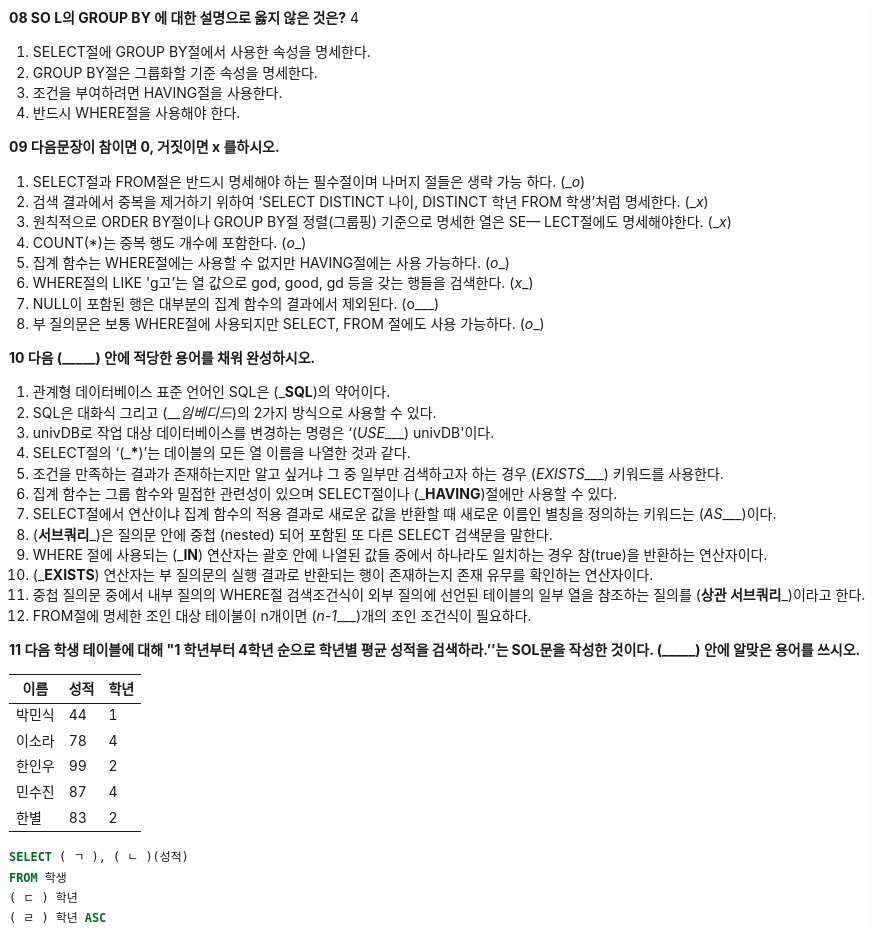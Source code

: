 **08 SO L의 GROUP BY 에 대한 설명으로 옳지 않은 것은?** 4

1. SELECT절에 GROUP BY절에서 사용한 속성을 명세한다.
2. GROUP BY절은 그룹화할 기준 속성을 명세한다.
3. 조건을 부여하려면 HAVING절을 사용한다.
4. 반드시 WHERE절을 사용해야 한다.

**09 다음문장이 참이면 0, 거짓이면 x 를하시오.**

1. SELECT절과 FROM절은 반드시 명세해야 하는 필수절이며 나머지 절들은 생략 가능
하다. (__o_)
2. 검색 결과에서 중복을 제거하기 위하여 ‘SELECT DISTINCT 나이, DISTINCT 학년
FROM 학생’처럼 명세한다. (__x_)
3. 원칙적으로 ORDER BY절이나 GROUP BY절 정렬(그룹핑) 기준으로 명세한 열은 SE—
LECT절에도 명세해야한다. (__x_)
4. COUNT(*)는 중복 행도 개수에 포함한다. (_o__)
5. 집계 함수는 WHERE절에는 사용할 수 없지만 HAVING절에는 사용 가능하다. (_o__)
6. WHERE절의 LIKE 'g고’는 열 값으로 god, good, gd 등을 갖는 행들을 검색한다. (_x__)
7. NULL이 포함된 행은 대부분의 집계 함수의 결과에서 제외된다. (o___)
8. 부 질의문은 보통 WHERE절에 사용되지만 SELECT, FROM 절에도 사용 가능하다. (_o__)

**10 다음 (_____) 안에 적당한 용어를 채워 완성하시오.**

1. 관계형 데이터베이스 표준 언어인 SQL은 (___SQL__)의 약어이다.
2. SQL은 대화식 그리고 (___임베디드_)의 2가지 방식으로 사용할 수 있다.
3. univDB로 작업 대상 데이터베이스를 변경하는 명령은 ‘(_USE____) univDB'이다.
4. SELECT절의 ‘(___*__)’는 데이블의 모든 열 이름을 나열한 것과 같다.
5. 조건을 만족하는 결과가 존재하는지만 알고 싶거냐 그 중 일부만 검색하고자 하는 경우 (_EXISTS____) 키워드를 사용한다.
6. 집계 함수는 그룹 함수와 밀접한 관련성이 있으며 SELECT절이나 (___HAVING__)절에만 사용할 수 있다.
7. SELECT절에서 연산이냐 집계 함수의 적용 결과로 새로운 값을 반환할 때 새로운 이름인 별칭을 정의하는 키워드는 (_AS____)이다.
8. (__서브쿼리___)은 질의문 안에 중첩 (nested) 되어 포함된 또 다른 SELECT 검색문을 말한다.
9. WHERE 절에 사용되는 (___IN__) 연산자는 괄호 안에 나열된 값들 중에서 하나라도 일치하는 경우 참(true)을 반환하는 연산자이다.
10. (___EXISTS__) 연산자는 부 질의문의 실행 결과로 반환되는 행이 존재하는지 존재 유무를 확인하는 연산자이다.
11. 중첩 질의문 중에서 내부 질의의 WHERE절 검색조건식이 외부 질의에 선언된 테이블의 일부 열을 참조하는 질의를 (__상관 서브쿼리___)이라고 한다.
12. FROM절에 명세한 조인 대상 테이불이 n개이면 (_n-1____)개의 조인 조건식이 필요하다.

**11 다음 학생 테이블에 대해 "1 학년부터 4학년 순으로 학년별 평균 성적을 검색하라.’’는 SOL문을 작성한 것이다. (_____) 안에 알맞은 용어를 쓰시오.**

| 이름 | 성적 | 학년 |
|------|------|------|
| 박민식 | 44 |  1  |
| 이소라 | 78 |  4  |
| 한인우 | 99 |  2  |
| 민수진 | 87 |  4  |
| 한별  | 83 |  2  |

```sql
SELECT ( ㄱ ), ( ㄴ )(성적)
FROM 학생
( ㄷ ) 학년
( ㄹ ) 학년 ASC
```
